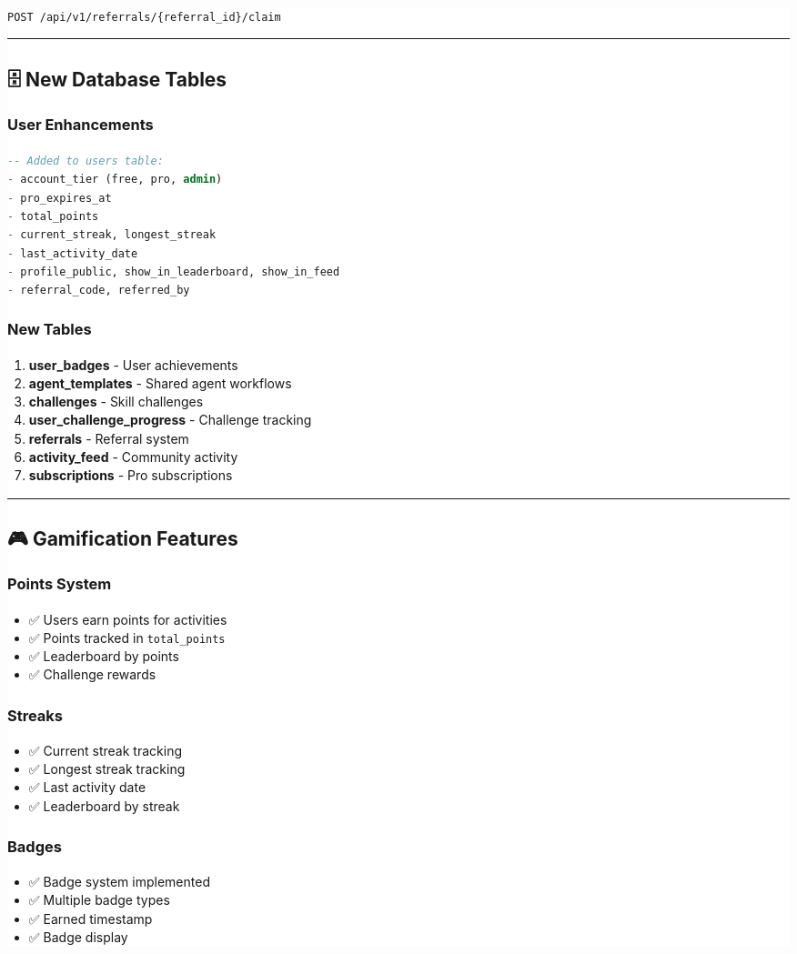 ```bash
POST /api/v1/referrals/{referral_id}/claim
```

---

## 🗄️ New Database Tables

### User Enhancements
```sql
-- Added to users table:
- account_tier (free, pro, admin)
- pro_expires_at
- total_points
- current_streak, longest_streak
- last_activity_date
- profile_public, show_in_leaderboard, show_in_feed
- referral_code, referred_by
```

### New Tables
1. **user_badges** - User achievements
2. **agent_templates** - Shared agent workflows
3. **challenges** - Skill challenges
4. **user_challenge_progress** - Challenge tracking
5. **referrals** - Referral system
6. **activity_feed** - Community activity
7. **subscriptions** - Pro subscriptions

---

## 🎮 Gamification Features

### Points System
- ✅ Users earn points for activities
- ✅ Points tracked in `total_points`
- ✅ Leaderboard by points
- ✅ Challenge rewards

### Streaks
- ✅ Current streak tracking
- ✅ Longest streak tracking
- ✅ Last activity date
- ✅ Leaderboard by streak

### Badges
- ✅ Badge system implemented
- ✅ Multiple badge types
- ✅ Earned timestamp
- ✅ Badge display
